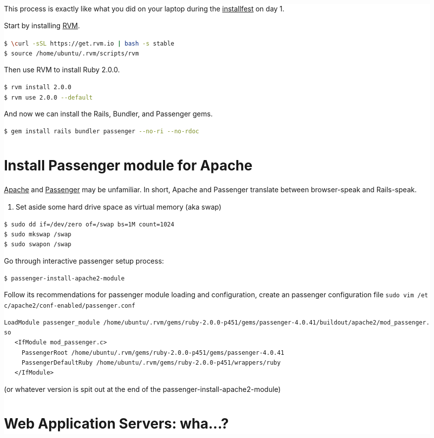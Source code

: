This process is exactly like what you did on your laptop during the [installfest](https://github.com/Ada-Developers-Academy/daily-curriculum/blob/master/week01/monday/installfest.md#rvm-installation) on day 1.

Start by installing [RVM](http://rvm.io).

```bash
$ \curl -sSL https://get.rvm.io | bash -s stable
$ source /home/ubuntu/.rvm/scripts/rvm
```

Then use RVM to install Ruby 2.0.0.

```bash
$ rvm install 2.0.0
$ rvm use 2.0.0 --default
```

And now we can install the Rails, Bundler, and Passenger gems.

```bash
$ gem install rails bundler passenger --no-ri --no-rdoc
```

# Install Passenger module for Apache

[Apache](http://httpd.apache.org/) and [Passenger](https://www.phusionpassenger.com/) may be unfamiliar. In short, Apache and Passenger translate between browser-speak and Rails-speak.

1. Set aside some hard drive space as virtual memory (aka swap)

```bash
$ sudo dd if=/dev/zero of=/swap bs=1M count=1024
$ sudo mkswap /swap
$ sudo swapon /swap
```

Go through interactive passenger setup process:

```bash
$ passenger-install-apache2-module
```

Follow its recommendations for passenger module loading and configuration, create an
passenger configuration file `sudo vim /etc/apache2/conf-enabled/passenger.conf`

```
LoadModule passenger_module /home/ubuntu/.rvm/gems/ruby-2.0.0-p451/gems/passenger-4.0.41/buildout/apache2/mod_passenger.so
   <IfModule mod_passenger.c>
     PassengerRoot /home/ubuntu/.rvm/gems/ruby-2.0.0-p451/gems/passenger-4.0.41
     PassengerDefaultRuby /home/ubuntu/.rvm/gems/ruby-2.0.0-p451/wrappers/ruby
   </IfModule>
```
(or whatever version is spit out at the end of the passenger-install-apache2-module)

# Web Application Servers: wha...?
